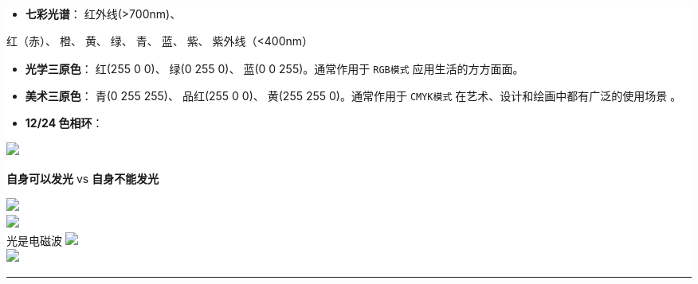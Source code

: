 - **七彩光谱**：
<span inline-block w-2 h-2 mr-1 rd-full class="bg-[red]"></span><span op-40>红外线(>700nm)</span>、
<span v-mark.red="{ at: 1 }"  >
<span inline-block w-4 h-4 mr-1 class="bg-[red]"></span>红（赤）、
<span inline-block w-4 h-4 mr-1 class="bg-[orange]"></span>橙、
<span inline-block w-4 h-4 mr-1 class="bg-[yellow]"></span>黄、
<span inline-block w-4 h-4 mr-1 class="bg-[green]"></span>绿、
<span inline-block w-4 h-4 mr-1 class="bg-[cyan]"></span>青、
<span inline-block w-4 h-4 mr-1 class="bg-[blue]"></span>蓝、
<span inline-block w-4 h-4 mr-1 class="bg-[purple]"></span>紫、
</span>
<span inline-block w-2 h-2 mr-1 rd-full class="bg-[purple]"></span><span op-40>紫外线（<400nm）</span>

- **光学三原色**：<span inline-block w-4 h-4 mr-1 class="bg-[red]" ></span> 红(255 0 0)、<span inline-block w-4 h-4 mr-1 class="bg-#0f0"></span> 绿(0 255 0)、<span inline-block w-4 h-4 mr-1 class="bg-#00f"></span> 蓝(0 0 255)。通常作用于 `RGB模式` 应用生活的方方面面。

- **美术三原色**：<span inline-block w-4 h-4 mr-1 class="bg-[cyan]" ></span> 青(0 255 255)、<span inline-block w-4 h-4 mr-1 class="bg-[magenta]"></span> 品红(255 0 0)、<span inline-block w-4 h-4 mr-1 class="bg-[yellow]"></span> 黄(255 255 0)。通常作用于 `CMYK模式` 在艺术、设计和绘画中都有广泛的使用场景 。

- **12/24 色相环**：

</v-clicks>

<div pcc pf mt-20 v-show="$slidev.nav.clicks === 2">
  <img rd src='/meta/rgb-mode.webp' />
</div>

<div pcc pf mt-34 v-show="$slidev.nav.clicks === 3">
  <div fcc gap-5>
  <div>

  **自身可以发光** vs **自身不能发光**

  <img class="max-w-100!" rd src='/meta/cmy-001.webp' />

  </div>

  <img class="w-50%" rd src='/meta/cmy-001.png' />

  </div>
</div>

<div pcc pf mt-14 fccc gap-2 v-show="$slidev.nav.clicks === 1">
  光是电磁波
  <img class="max-w-100!" rd src='/meta/color-bo.png' />
</div>

<div pcc pf mt-14 v-show="$slidev.nav.clicks === 4 ">
  <div fcc gap-5>
  <div>
    <img class="max-w-100!" rd src='/meta/circle-12.webp' />
  </div>
    <!-- <img rd src='/meta/circle-24.png' /> -->
  </div>
</div>

---